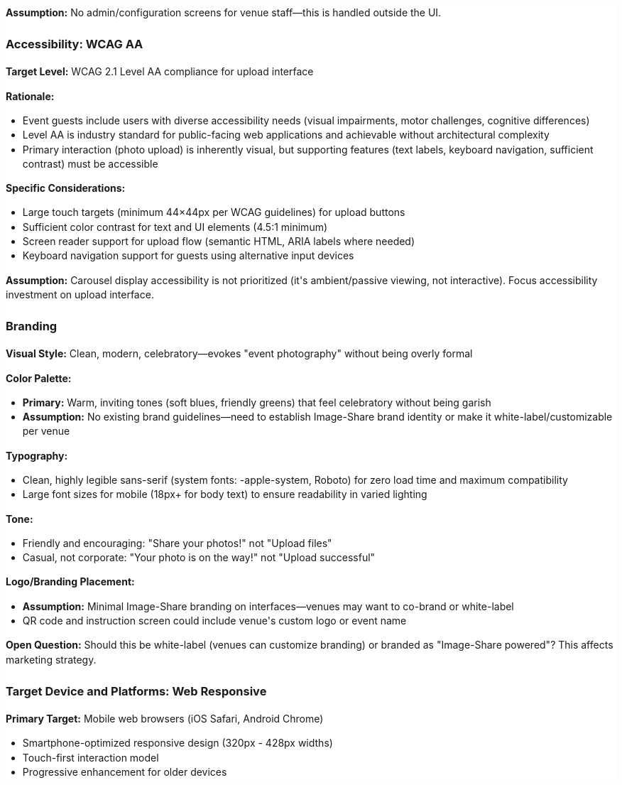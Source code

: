 **Assumption:** No admin/configuration screens for venue staff—this is handled outside the UI.

### Accessibility: WCAG AA

**Target Level:** WCAG 2.1 Level AA compliance for upload interface

**Rationale:**
- Event guests include users with diverse accessibility needs (visual impairments, motor challenges, cognitive differences)
- Level AA is industry standard for public-facing web applications and achievable without architectural complexity
- Primary interaction (photo upload) is inherently visual, but supporting features (text labels, keyboard navigation, sufficient contrast) must be accessible

**Specific Considerations:**
- Large touch targets (minimum 44×44px per WCAG guidelines) for upload buttons
- Sufficient color contrast for text and UI elements (4.5:1 minimum)
- Screen reader support for upload flow (semantic HTML, ARIA labels where needed)
- Keyboard navigation support for guests using alternative input devices

**Assumption:** Carousel display accessibility is not prioritized (it's ambient/passive viewing, not interactive). Focus accessibility investment on upload interface.

### Branding

**Visual Style:** Clean, modern, celebratory—evokes "event photography" without being overly formal

**Color Palette:**
- **Primary:** Warm, inviting tones (soft blues, friendly greens) that feel celebratory without being garish
- **Assumption:** No existing brand guidelines—need to establish Image-Share brand identity or make it white-label/customizable per venue

**Typography:**
- Clean, highly legible sans-serif (system fonts: -apple-system, Roboto) for zero load time and maximum compatibility
- Large font sizes for mobile (18px+ for body text) to ensure readability in varied lighting

**Tone:**
- Friendly and encouraging: "Share your photos!" not "Upload files"
- Casual, not corporate: "Your photo is on the way!" not "Upload successful"

**Logo/Branding Placement:**
- **Assumption:** Minimal Image-Share branding on interfaces—venues may want to co-brand or white-label
- QR code and instruction screen could include venue's custom logo or event name

**Open Question:** Should this be white-label (venues can customize branding) or branded as "Image-Share powered"? This affects marketing strategy.

### Target Device and Platforms: Web Responsive

**Primary Target:** Mobile web browsers (iOS Safari, Android Chrome)
- Smartphone-optimized responsive design (320px - 428px widths)
- Touch-first interaction model
- Progressive enhancement for older devices
